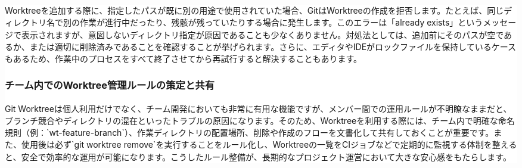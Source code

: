 Worktreeを追加する際に、指定したパスが既に別の用途で使用されていた場合、GitはWorktreeの作成を拒否します。たとえば、同じディレクトリ名で別の作業が進行中だったり、残骸が残っていたりする場合に発生します。このエラーは「already exists」というメッセージで表示されますが、意図しないディレクトリ指定が原因であることも少なくありません。対処法としては、追加前にそのパスが空であるか、または適切に削除済みであることを確認することが挙げられます。さらに、エディタやIDEがロックファイルを保持しているケースもあるため、作業中のプロセスをすべて終了させてから再試行すると解決することもあります。

### チーム内でのWorktree管理ルールの策定と共有

Git Worktreeは個人利用だけでなく、チーム開発においても非常に有用な機能ですが、メンバー間での運用ルールが不明瞭なままだと、ブランチ競合やディレクトリの混在といったトラブルの原因になります。そのため、Worktreeを利用する際には、チーム内で明確な命名規則（例：\`wt-feature-branch\`）、作業ディレクトリの配置場所、削除や作成のフローを文書化して共有しておくことが重要です。また、使用後は必ず\`git worktree remove\`を実行することをルール化し、Worktreeの一覧をCIジョブなどで定期的に監視する体制を整えると、安全で効率的な運用が可能になります。こうしたルール整備が、長期的なプロジェクト運営において大きな安心感をもたらします。
